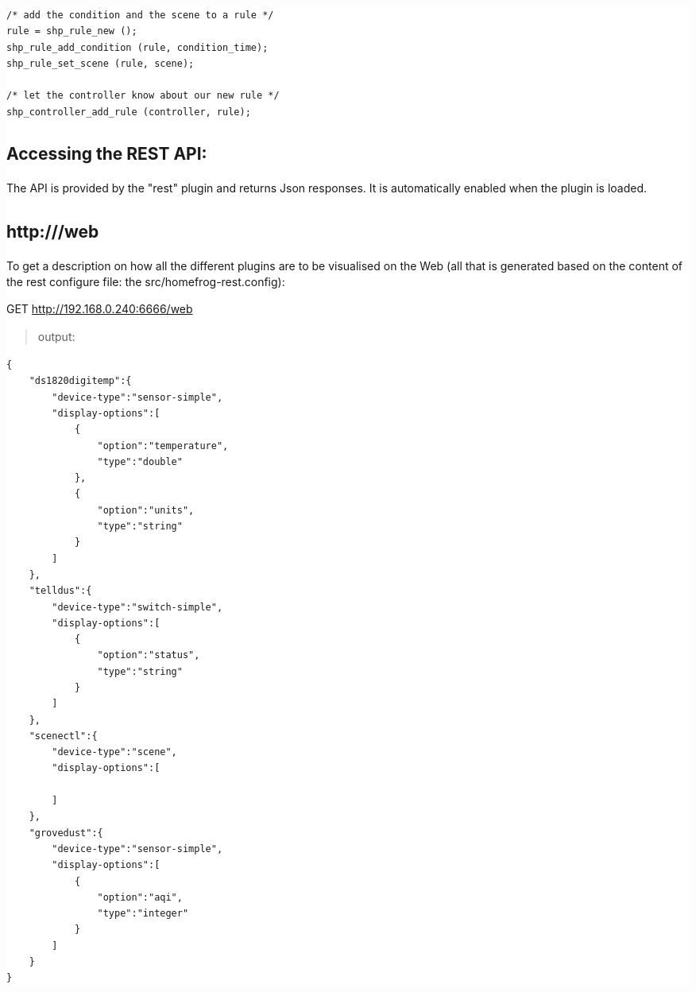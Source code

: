     /* add the condition and the scene to a rule */
    rule = shp_rule_new ();
    shp_rule_add_condition (rule, condition_time);
    shp_rule_set_scene (rule, scene);

    /* let the controller know about our new rule */
    shp_controller_add_rule (controller, rule);


Accessing the REST API:
-----------------------

The API is provided by the "rest" plugin and returns Json responses.
It is automatically enabled when the plugin is loaded.


http://<ip>/web
---------------

To get a description on how all the different plugins are to be visualised on
the Web (all that is generated based on the content of the rest configure file:
the src/homefrog-rest.config):

GET http://192.168.0.240:6666/web

>output:

    {
        "ds1820digitemp":{
            "device-type":"sensor-simple",
            "display-options":[
                {
                    "option":"temperature",
                    "type":"double"
                },
                {
                    "option":"units",
                    "type":"string"
                }
            ]
        },
        "telldus":{
            "device-type":"switch-simple",
            "display-options":[
                {
                    "option":"status",
                    "type":"string"
                }
            ]
        },
        "scenectl":{
            "device-type":"scene",
            "display-options":[

            ]
        },
        "grovedust":{
            "device-type":"sensor-simple",
            "display-options":[
                {
                    "option":"aqi",
                    "type":"integer"
                }
            ]
        }
    }
